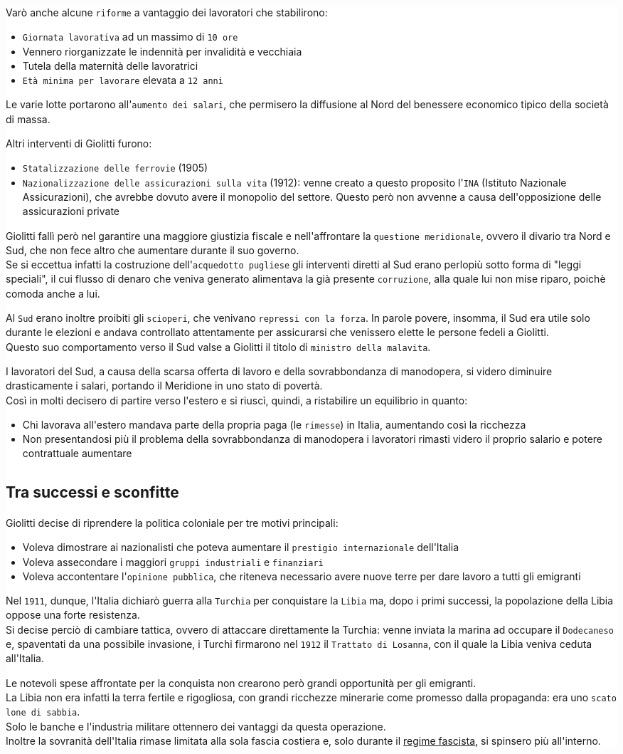 Varò anche alcune `riforme` a vantaggio dei lavoratori che stabilirono:
- `Giornata lavorativa` ad un massimo di `10 ore`
- Vennero riorganizzate le indennità per invalidità e vecchiaia
- Tutela della maternità delle lavoratrici
- `Età minima per lavorare` elevata a `12 anni`

Le varie lotte portarono all'`aumento dei salari`, che permisero la diffusione al Nord del benessere economico tipico della società di massa.

Altri interventi di Giolitti furono:
- `Statalizzazione delle ferrovie` (1905)
- `Nazionalizzazione delle assicurazioni sulla vita` (1912): venne creato a questo proposito l'`INA` (Istituto Nazionale Assicurazioni), che avrebbe dovuto avere il monopolio del settore. Questo però non avvenne a causa dell'opposizione delle assicurazioni private

Giolitti fallì però nel garantire una maggiore giustizia fiscale e nell'affrontare la `questione meridionale`, ovvero il divario tra Nord e Sud, che non fece altro che aumentare durante il suo governo.\
Se si eccettua infatti la costruzione dell'`acquedotto pugliese` gli interventi diretti al Sud erano perlopiù sotto forma di "leggi speciali", il cui flusso di denaro che veniva generato alimentava la già presente `corruzione`, alla quale lui non mise riparo, poichè comoda anche a lui.

Al `Sud` erano inoltre proibiti gli `scioperi`, che venivano `repressi con la forza`. In parole povere, insomma, il Sud era utile solo durante le elezioni e andava controllato attentamente per assicurarsi che venissero elette le persone fedeli a Giolitti.\
Questo suo comportamento verso il Sud valse a Giolitti il titolo di `ministro della malavita`.

I lavoratori del Sud, a causa della scarsa offerta di lavoro e della sovrabbondanza di manodopera, si videro diminuire drasticamente i salari, portando il Meridione in uno stato di povertà.\
Così in molti decisero di partire verso l'estero e si riuscì, quindi, a ristabilire un equilibrio in quanto:
- Chi lavorava all'estero mandava parte della propria paga (le `rimesse`) in Italia, aumentando così la ricchezza
- Non presentandosi più il problema della sovrabbondanza di manodopera i lavoratori rimasti videro il proprio salario e potere contrattuale aumentare

## Tra successi e sconfitte

Giolitti decise di riprendere la politica coloniale per tre motivi principali:
- Voleva dimostrare ai nazionalisti che poteva aumentare il `prestigio internazionale` dell'Italia
- Voleva assecondare i maggiori `gruppi industriali` e `finanziari`
- Voleva accontentare l'`opinione pubblica`, che riteneva necessario avere nuove terre per dare lavoro a tutti gli emigranti

Nel `1911`, dunque, l'Italia dichiarò guerra alla `Turchia` per conquistare la `Libia` ma, dopo i primi successi, la popolazione della Libia oppose una forte resistenza.\
Si decise perciò di cambiare tattica, ovvero di attaccare direttamente la Turchia: venne inviata la marina ad occupare il `Dodecaneso` e, spaventati da una possibile invasione, i Turchi firmarono nel `1912` il `Trattato di Losanna`, con il quale la Libia veniva ceduta all'Italia.

Le notevoli spese affrontate per la conquista non crearono però grandi opportunità per gli emigranti.\
La Libia non era infatti la terra fertile e rigogliosa, con grandi ricchezze minerarie come promesso dalla propaganda: era uno `scatolone di sabbia`.\
Solo le banche e l'industria militare ottennero dei vantaggi da questa operazione.\
Inoltre la sovranità dell'Italia rimase limitata alla sola fascia costiera e, solo durante il [regime fascista][fascismo], si spinsero più all'interno.


[fascismo]: L-Italia-tra-le-due-guerre-il-fascismo.md
[prima-guerra-mondiale]: La-prima-guerra-mondiale.md
[rivoluzione-russa]: La-rivoluzione-russa.md
[futurismo]: https://italiano.alexsandri.com/Futurismo
[gabriele-d-annunzio]: https://italiano.alexsandri.com/Gabriele-D-Annunzio
[nazismo]: Il-nazismo-e-la-crisi-delle-relazioni-internazionali.md